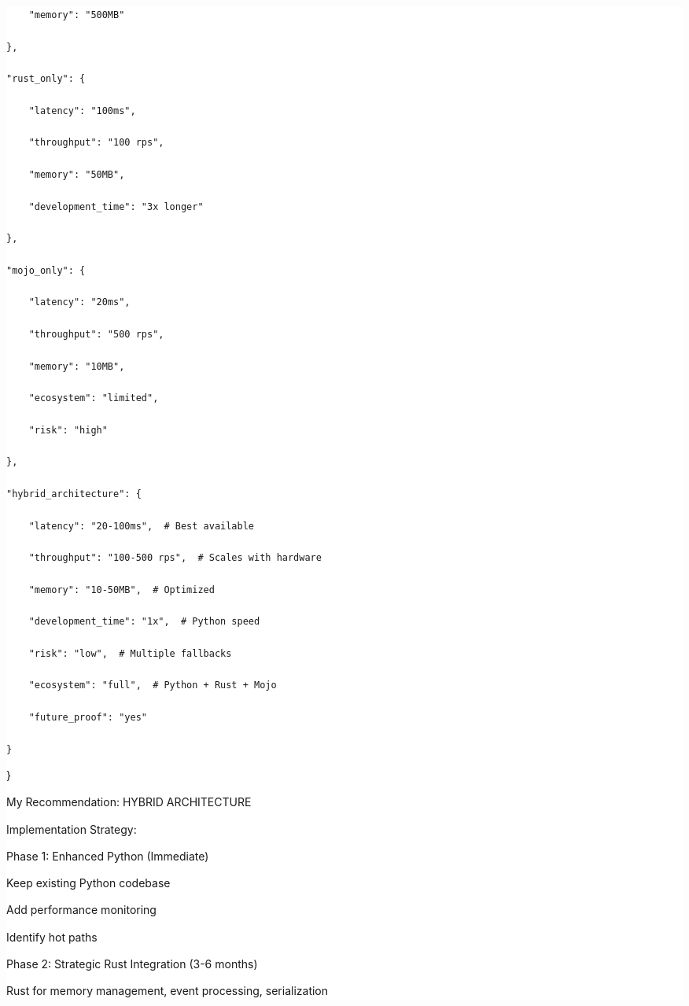         "memory": "500MB"

    },

    "rust_only": {

        "latency": "100ms", 

        "throughput": "100 rps",

        "memory": "50MB",

        "development_time": "3x longer"

    },

    "mojo_only": {

        "latency": "20ms",

        "throughput": "500 rps", 

        "memory": "10MB",

        "ecosystem": "limited",

        "risk": "high"

    },

    "hybrid_architecture": {

        "latency": "20-100ms",  # Best available

        "throughput": "100-500 rps",  # Scales with hardware

        "memory": "10-50MB",  # Optimized

        "development_time": "1x",  # Python speed

        "risk": "low",  # Multiple fallbacks

        "ecosystem": "full",  # Python + Rust + Mojo

        "future_proof": "yes"

    }

}

My Recommendation: HYBRID ARCHITECTURE

Implementation Strategy:

Phase 1: Enhanced Python (Immediate)

Keep existing Python codebase

Add performance monitoring

Identify hot paths

Phase 2: Strategic Rust Integration (3-6 months)

Rust for memory management, event processing, serialization
